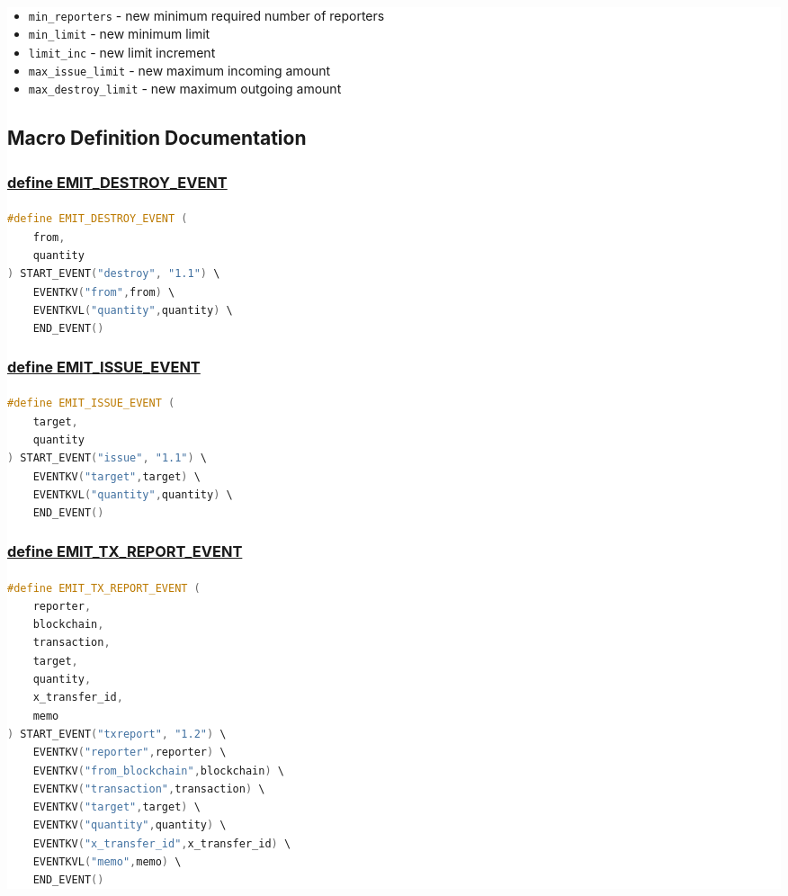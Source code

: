 
* `min_reporters` - new minimum required number of reporters 
* `min_limit` - new minimum limit 
* `limit_inc` - new limit increment 
* `max_issue_limit` - new maximum incoming amount 
* `max_destroy_limit` - new maximum outgoing amount 



        
## Macro Definition Documentation



### <a href="#define-emit-destroy-event" id="define-emit-destroy-event">define EMIT\_DESTROY\_EVENT </a>


```cpp
#define EMIT_DESTROY_EVENT (
    from,
    quantity
) START_EVENT("destroy", "1.1") \
    EVENTKV("from",from) \
    EVENTKVL("quantity",quantity) \
    END_EVENT()
```



### <a href="#define-emit-issue-event" id="define-emit-issue-event">define EMIT\_ISSUE\_EVENT </a>


```cpp
#define EMIT_ISSUE_EVENT (
    target,
    quantity
) START_EVENT("issue", "1.1") \
    EVENTKV("target",target) \
    EVENTKVL("quantity",quantity) \
    END_EVENT()
```



### <a href="#define-emit-tx-report-event" id="define-emit-tx-report-event">define EMIT\_TX\_REPORT\_EVENT </a>


```cpp
#define EMIT_TX_REPORT_EVENT (
    reporter,
    blockchain,
    transaction,
    target,
    quantity,
    x_transfer_id,
    memo
) START_EVENT("txreport", "1.2") \
    EVENTKV("reporter",reporter) \
    EVENTKV("from_blockchain",blockchain) \
    EVENTKV("transaction",transaction) \
    EVENTKV("target",target) \
    EVENTKV("quantity",quantity) \
    EVENTKV("x_transfer_id",x_transfer_id) \
    EVENTKVL("memo",memo) \
    END_EVENT()
```
